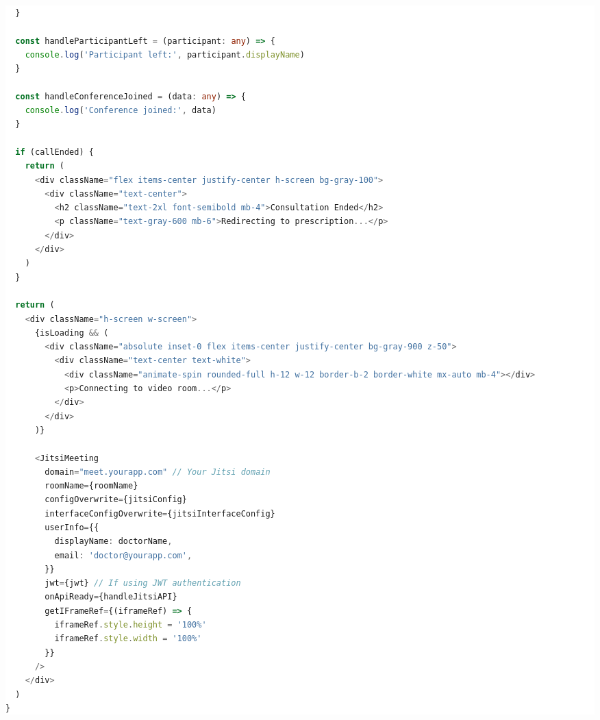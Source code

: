 ```typescript
  }

  const handleParticipantLeft = (participant: any) => {
    console.log('Participant left:', participant.displayName)
  }

  const handleConferenceJoined = (data: any) => {
    console.log('Conference joined:', data)
  }

  if (callEnded) {
    return (
      <div className="flex items-center justify-center h-screen bg-gray-100">
        <div className="text-center">
          <h2 className="text-2xl font-semibold mb-4">Consultation Ended</h2>
          <p className="text-gray-600 mb-6">Redirecting to prescription...</p>
        </div>
      </div>
    )
  }

  return (
    <div className="h-screen w-screen">
      {isLoading && (
        <div className="absolute inset-0 flex items-center justify-center bg-gray-900 z-50">
          <div className="text-center text-white">
            <div className="animate-spin rounded-full h-12 w-12 border-b-2 border-white mx-auto mb-4"></div>
            <p>Connecting to video room...</p>
          </div>
        </div>
      )}

      <JitsiMeeting
        domain="meet.yourapp.com" // Your Jitsi domain
        roomName={roomName}
        configOverwrite={jitsiConfig}
        interfaceConfigOverwrite={jitsiInterfaceConfig}
        userInfo={{
          displayName: doctorName,
          email: 'doctor@yourapp.com',
        }}
        jwt={jwt} // If using JWT authentication
        onApiReady={handleJitsiAPI}
        getIFrameRef={(iframeRef) => {
          iframeRef.style.height = '100%'
          iframeRef.style.width = '100%'
        }}
      />
    </div>
  )
}
```
